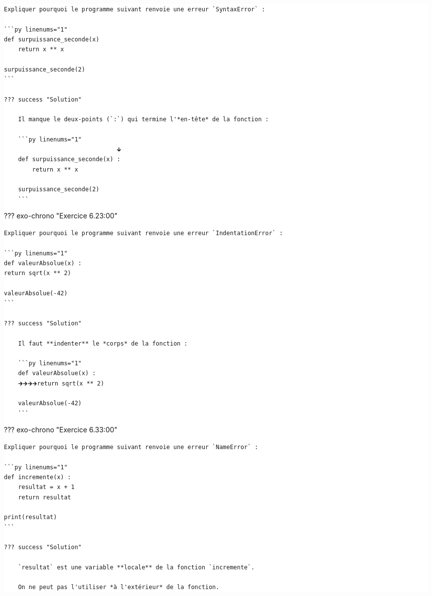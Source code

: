    Expliquer pourquoi le programme suivant renvoie une erreur `SyntaxError` :

    ```py linenums="1"
    def surpuissance_seconde(x)
        return x ** x

    surpuissance_seconde(2)
    ```

    ??? success "Solution"

        Il manque le deux-points (`:`) qui termine l'*en-tête* de la fonction :

        ```py linenums="1"    
                                    🡳
        def surpuissance_seconde(x) :
            return x ** x

        surpuissance_seconde(2)
        ```

??? exo-chrono "Exercice 6.2<span class="chrono">3:00</span>"

    Expliquer pourquoi le programme suivant renvoie une erreur `IndentationError` :

    ```py linenums="1"
    def valeurAbsolue(x) :
    return sqrt(x ** 2)

    valeurAbsolue(-42)
    ```

    ??? success "Solution"

        Il faut **indenter** le *corps* de la fonction :

        ```py linenums="1"
        def valeurAbsolue(x) :
        🡲🡲🡲🡲return sqrt(x ** 2)

        valeurAbsolue(-42)
        ```

??? exo-chrono "Exercice 6.3<span class="chrono">3:00</span>"

    Expliquer pourquoi le programme suivant renvoie une erreur `NameError` :

    ```py linenums="1"
    def incremente(x) :
        resultat = x + 1
        return resultat

    print(resultat)
    ```

    ??? success "Solution"

        `resultat` est une variable **locale** de la fonction `incremente`.

        On ne peut pas l'utiliser *à l'extérieur* de la fonction.
